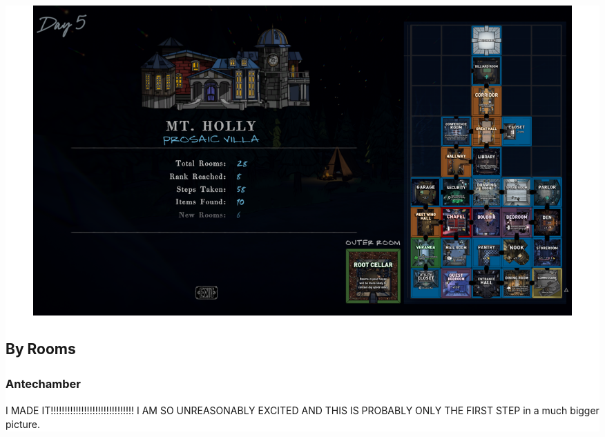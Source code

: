 <figure><img src="../../../../.gitbook/assets/image (793).png" alt=""><figcaption></figcaption></figure>



## By Rooms

### Antechamber

I MADE IT!!!!!!!!!!!!!!!!!!!!!!!!!!!!!! I AM SO UNREASONABLY EXCITED AND THIS IS PROBABLY ONLY THE FIRST STEP in a much bigger picture.
